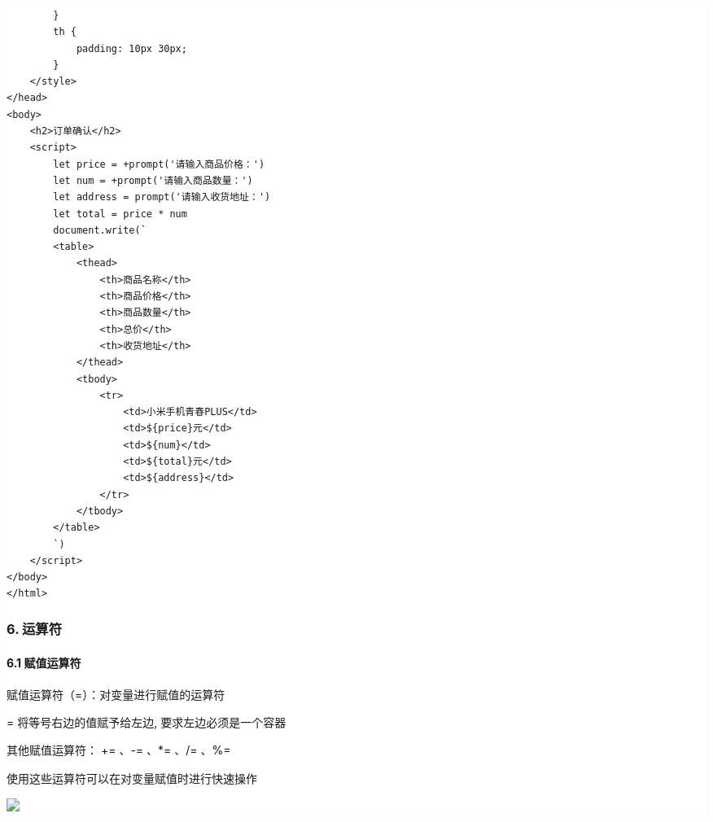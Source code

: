 ```
        }
        th {
            padding: 10px 30px;
        }
    </style>
</head>
<body>
    <h2>订单确认</h2>
    <script>
        let price = +prompt('请输入商品价格：')
        let num = +prompt('请输入商品数量：')
        let address = prompt('请输入收货地址：')
        let total = price * num
        document.write(`
        <table>
            <thead>
                <th>商品名称</th>
                <th>商品价格</th>
                <th>商品数量</th>
                <th>总价</th>
                <th>收货地址</th>
            </thead>
            <tbody>
                <tr>
                    <td>小米手机青春PLUS</td>
                    <td>${price}元</td>
                    <td>${num}</td>
                    <td>${total}元</td>
                    <td>${address}</td>
                </tr>
            </tbody>
        </table>
        `)
    </script>
</body>
</html>
```

###  ****6. 运算符****

#### ****6.1 赋值运算符****

赋值运算符（=）：对变量进行赋值的运算符

= 将等号右边的值赋予给左边, 要求左边必须是一个容器

其他赋值运算符： += 、-= 、*= 、/= 、%=

使用这些运算符可以在对变量赋值时进行快速操作

![](https://i-blog.csdnimg.cn/blog_migrate/36bfd52aff453314da6b4076eaa68725.png)
